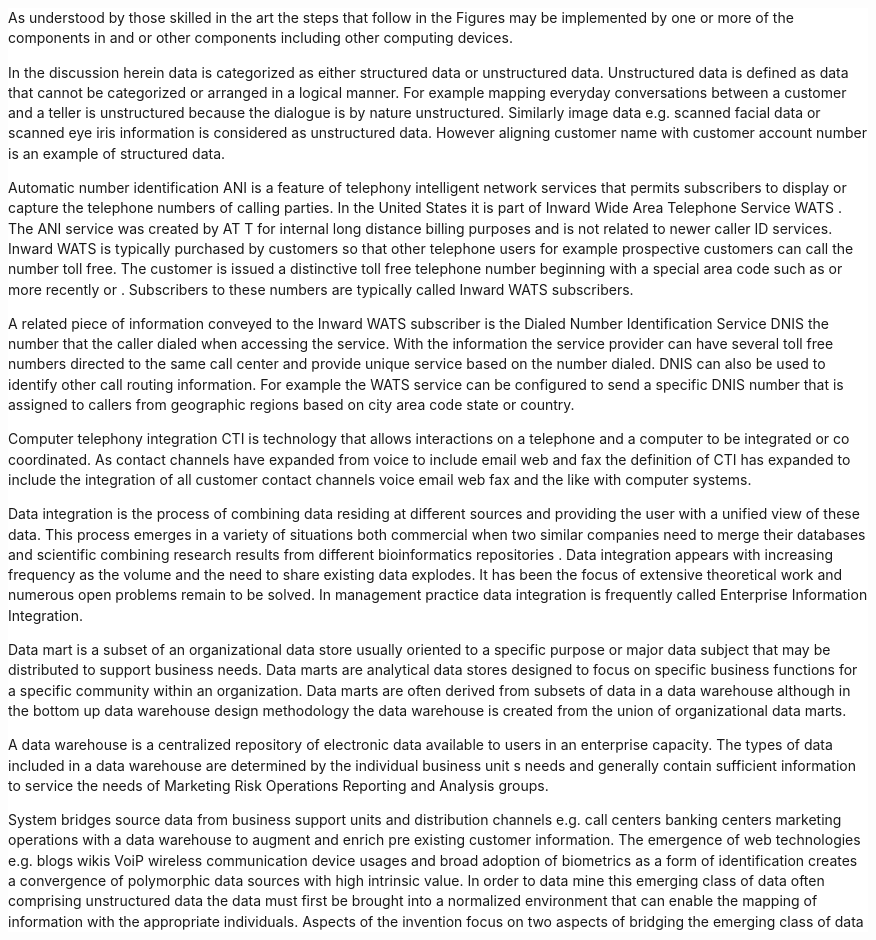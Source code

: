 As understood by those skilled in the art the steps that follow in the Figures may be implemented by one or more of the components in and or other components including other computing devices.

In the discussion herein data is categorized as either structured data or unstructured data. Unstructured data is defined as data that cannot be categorized or arranged in a logical manner. For example mapping everyday conversations between a customer and a teller is unstructured because the dialogue is by nature unstructured. Similarly image data e.g. scanned facial data or scanned eye iris information is considered as unstructured data. However aligning customer name with customer account number is an example of structured data.

Automatic number identification ANI is a feature of telephony intelligent network services that permits subscribers to display or capture the telephone numbers of calling parties. In the United States it is part of Inward Wide Area Telephone Service WATS . The ANI service was created by AT T for internal long distance billing purposes and is not related to newer caller ID services. Inward WATS is typically purchased by customers so that other telephone users for example prospective customers can call the number toll free. The customer is issued a distinctive toll free telephone number beginning with a special area code such as or more recently or . Subscribers to these numbers are typically called Inward WATS subscribers.

A related piece of information conveyed to the Inward WATS subscriber is the Dialed Number Identification Service DNIS the number that the caller dialed when accessing the service. With the information the service provider can have several toll free numbers directed to the same call center and provide unique service based on the number dialed. DNIS can also be used to identify other call routing information. For example the WATS service can be configured to send a specific DNIS number that is assigned to callers from geographic regions based on city area code state or country.

Computer telephony integration CTI is technology that allows interactions on a telephone and a computer to be integrated or co coordinated. As contact channels have expanded from voice to include email web and fax the definition of CTI has expanded to include the integration of all customer contact channels voice email web fax and the like with computer systems.

Data integration is the process of combining data residing at different sources and providing the user with a unified view of these data. This process emerges in a variety of situations both commercial when two similar companies need to merge their databases and scientific combining research results from different bioinformatics repositories . Data integration appears with increasing frequency as the volume and the need to share existing data explodes. It has been the focus of extensive theoretical work and numerous open problems remain to be solved. In management practice data integration is frequently called Enterprise Information Integration.

Data mart is a subset of an organizational data store usually oriented to a specific purpose or major data subject that may be distributed to support business needs. Data marts are analytical data stores designed to focus on specific business functions for a specific community within an organization. Data marts are often derived from subsets of data in a data warehouse although in the bottom up data warehouse design methodology the data warehouse is created from the union of organizational data marts.

A data warehouse is a centralized repository of electronic data available to users in an enterprise capacity. The types of data included in a data warehouse are determined by the individual business unit s needs and generally contain sufficient information to service the needs of Marketing Risk Operations Reporting and Analysis groups.

System bridges source data from business support units and distribution channels e.g. call centers banking centers marketing operations with a data warehouse to augment and enrich pre existing customer information. The emergence of web technologies e.g. blogs wikis VoiP wireless communication device usages and broad adoption of biometrics as a form of identification creates a convergence of polymorphic data sources with high intrinsic value. In order to data mine this emerging class of data often comprising unstructured data the data must first be brought into a normalized environment that can enable the mapping of information with the appropriate individuals. Aspects of the invention focus on two aspects of bridging the emerging class of data 
